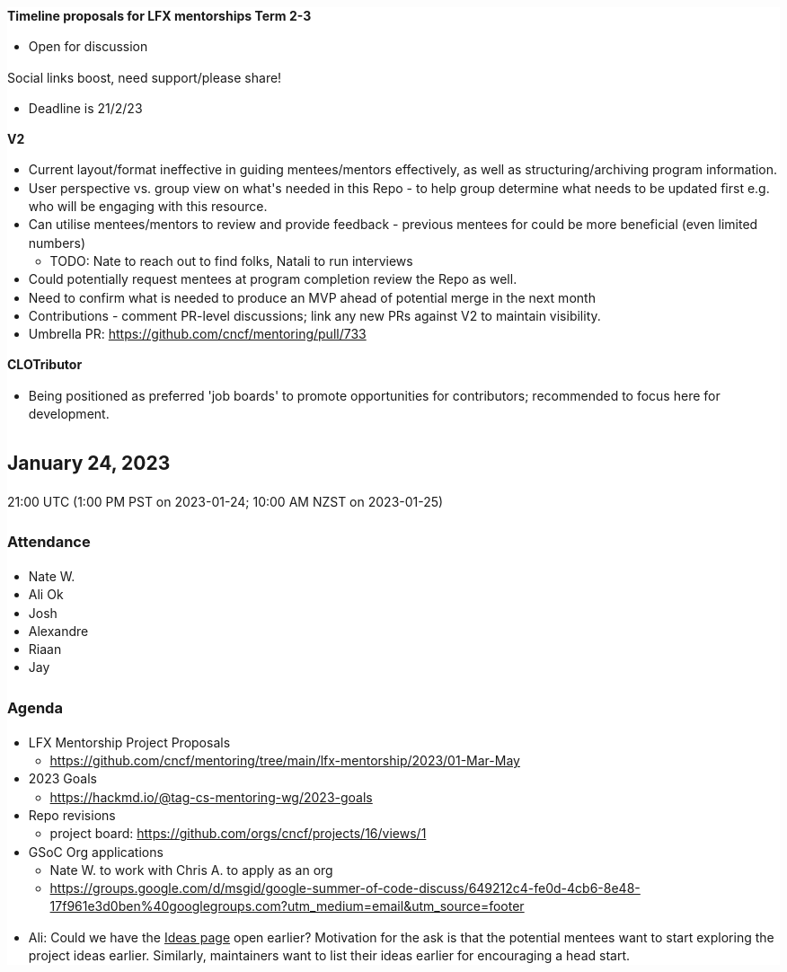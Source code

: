 **Timeline proposals for LFX mentorships Term 2-3**
* Open for discussion

Social links boost, need support/please share!
* Deadline is 21/2/23

**V2**
* Current layout/format ineffective in guiding mentees/mentors effectively, as well as structuring/archiving program information. 
* User perspective vs. group view on what's needed in this Repo - to help group determine what needs to be updated first e.g. who will be engaging with this resource.
* Can utilise mentees/mentors to review and provide feedback - previous mentees for could be more beneficial (even limited numbers)
  * TODO: Nate to reach out to find folks, Natali to run interviews
* Could potentially request mentees at program completion review the Repo as well. 
* Need to confirm what is needed to produce an MVP ahead of potential merge in the next month
* Contributions - comment PR-level discussions; link any new PRs against V2 to maintain visibility.
* Umbrella PR: https://github.com/cncf/mentoring/pull/733

**CLOTributor**
* Being positioned as preferred 'job boards' to promote opportunities for contributors; recommended to focus here for development.

## January 24, 2023

21:00 UTC (1:00 PM PST on 2023-01-24; 10:00 AM NZST on 2023-01-25)

### Attendance

* Nate W.
* Ali Ok
* Josh 
* Alexandre
* Riaan
* Jay

### Agenda

* LFX Mentorship Project Proposals
  * https://github.com/cncf/mentoring/tree/main/lfx-mentorship/2023/01-Mar-May
* 2023 Goals
  * https://hackmd.io/@tag-cs-mentoring-wg/2023-goals
* Repo revisions
  * project board: https://github.com/orgs/cncf/projects/16/views/1
* GSoC Org applications
  * Nate W. to work with Chris A. to apply as an org
  * https://groups.google.com/d/msgid/google-summer-of-code-discuss/649212c4-fe0d-4cb6-8e48-17f961e3d0ben%40googlegroups.com?utm_medium=email&utm_source=footer

- Ali:
Could we have the [Ideas page](https://github.com/cncf/mentoring/blob/main/summerofcode/2022.md) open earlier? Motivation for the ask is that the potential mentees want to start exploring the project ideas earlier. Similarly, maintainers want to list their ideas earlier for encouraging a head start.
